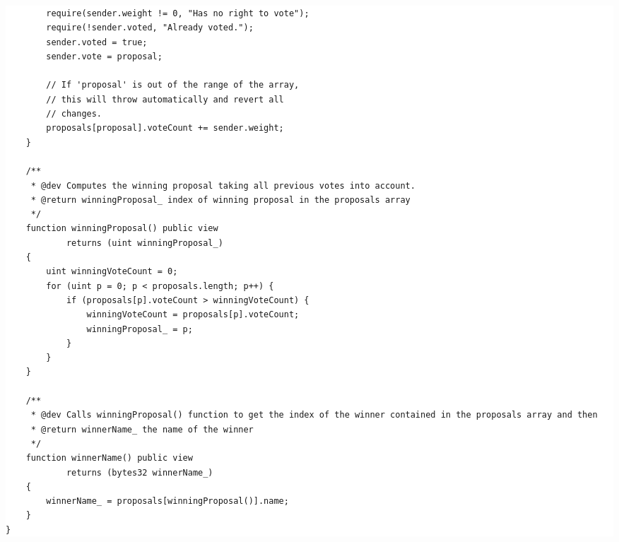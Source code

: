 ```solidity
        require(sender.weight != 0, "Has no right to vote");
        require(!sender.voted, "Already voted.");
        sender.voted = true;
        sender.vote = proposal;

        // If 'proposal' is out of the range of the array,
        // this will throw automatically and revert all
        // changes.
        proposals[proposal].voteCount += sender.weight;
    }

    /** 
     * @dev Computes the winning proposal taking all previous votes into account.
     * @return winningProposal_ index of winning proposal in the proposals array
     */
    function winningProposal() public view
            returns (uint winningProposal_)
    {
        uint winningVoteCount = 0;
        for (uint p = 0; p < proposals.length; p++) {
            if (proposals[p].voteCount > winningVoteCount) {
                winningVoteCount = proposals[p].voteCount;
                winningProposal_ = p;
            }
        }
    }

    /** 
     * @dev Calls winningProposal() function to get the index of the winner contained in the proposals array and then
     * @return winnerName_ the name of the winner
     */
    function winnerName() public view
            returns (bytes32 winnerName_)
    {
        winnerName_ = proposals[winningProposal()].name;
    }
}

```

